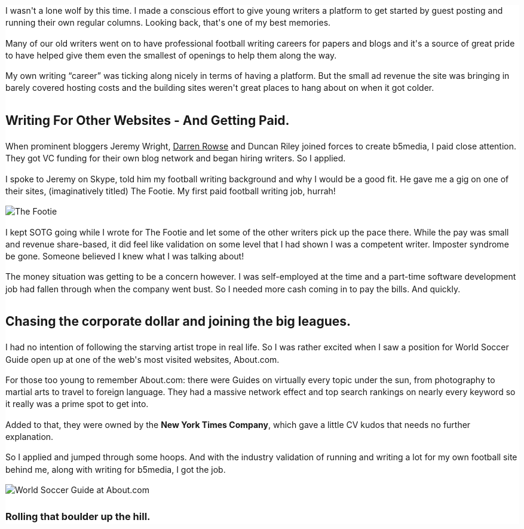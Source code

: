 I wasn't a lone wolf by this time. I made a conscious effort to give young writers a platform to get started by guest posting and running their own regular columns. Looking back, that's one of my best memories.

Many of our old writers went on to have professional football writing careers for papers and blogs and it's a source of great pride to have helped give them even the smallest of openings to help them along the way.

My own writing “career” was ticking along nicely in terms of having a platform. But the small ad revenue the site was bringing in barely covered hosting costs and the building sites weren't great places to hang about on when it got colder.

## Writing For Other Websites - And Getting Paid.

When prominent bloggers Jeremy Wright, [Darren Rowse](https://problogger.com) and Duncan Riley joined forces to create b5media, I paid close attention. They got VC funding for their own blog network and began hiring writers. So I applied.

I spoke to Jeremy on Skype, told him my football writing background and why I would be a good fit. He gave me a gig on one of their sites, (imaginatively titled) The Footie. My first paid football writing job, hurrah!

![The Footie](/assets/images/blog/ash_thefootie_b5media-300x197.jpg)

I kept SOTG going while I wrote for The Footie and let some of the other writers pick up the pace there. While the pay was small and revenue share-based, it did feel like validation on some level that I had shown I was a competent writer. Imposter syndrome be gone. Someone believed I knew what I was talking about!

The money situation was getting to be a concern however. I was self-employed at the time and a part-time software development job had fallen through when the company went bust. So I needed more cash coming in to pay the bills. And quickly.

## Chasing the corporate dollar and joining the big leagues.

I had no intention of following the starving artist trope in real life. So I was rather excited when I saw a position for World Soccer Guide open up at one of the web's most visited websites, About.com.

For those too young to remember About.com: there were Guides on virtually every topic under the sun, from photography to martial arts to travel to foreign language. They had a massive network effect and top search rankings on nearly every keyword so it really was a prime spot to get into.

Added to that, they were owned by the **New York Times Company**, which gave a little CV kudos that needs no further explanation.

So I applied and jumped through some hoops. And with the industry validation of running and writing a lot for my own football site behind me, along with writing for b5media, I got the job.

![World Soccer Guide at About.com](/assets/images/blog/ash_aboutdotcom-300x215.jpg)

### Rolling that boulder up the hill.
